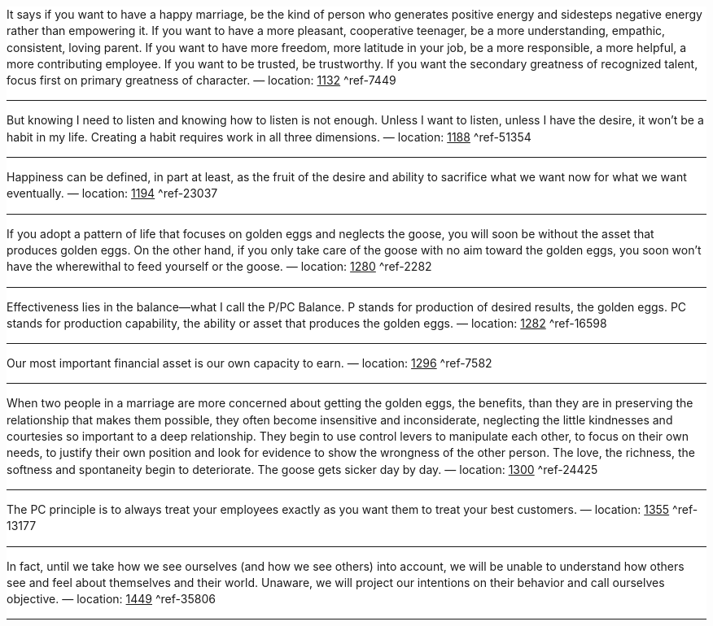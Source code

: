 It says if you want to have a happy marriage, be the kind of person who generates positive energy and sidesteps negative energy rather than empowering it. If you want to have a more pleasant, cooperative teenager, be a more understanding, empathic, consistent, loving parent. If you want to have more freedom, more latitude in your job, be a more responsible, a more helpful, a more contributing employee. If you want to be trusted, be trustworthy. If you want the secondary greatness of recognized talent, focus first on primary greatness of character. — location: [1132](kindle://book?action=open&asin=B00GOZV3TM&location=1132) ^ref-7449

---
But knowing I need to listen and knowing how to listen is not enough. Unless I want to listen, unless I have the desire, it won’t be a habit in my life. Creating a habit requires work in all three dimensions. — location: [1188](kindle://book?action=open&asin=B00GOZV3TM&location=1188) ^ref-51354

---
Happiness can be defined, in part at least, as the fruit of the desire and ability to sacrifice what we want now for what we want eventually. — location: [1194](kindle://book?action=open&asin=B00GOZV3TM&location=1194) ^ref-23037

---
If you adopt a pattern of life that focuses on golden eggs and neglects the goose, you will soon be without the asset that produces golden eggs. On the other hand, if you only take care of the goose with no aim toward the golden eggs, you soon won’t have the wherewithal to feed yourself or the goose. — location: [1280](kindle://book?action=open&asin=B00GOZV3TM&location=1280) ^ref-2282

---
Effectiveness lies in the balance—what I call the P/PC Balance. P stands for production of desired results, the golden eggs. PC stands for production capability, the ability or asset that produces the golden eggs. — location: [1282](kindle://book?action=open&asin=B00GOZV3TM&location=1282) ^ref-16598

---
Our most important financial asset is our own capacity to earn. — location: [1296](kindle://book?action=open&asin=B00GOZV3TM&location=1296) ^ref-7582

---
When two people in a marriage are more concerned about getting the golden eggs, the benefits, than they are in preserving the relationship that makes them possible, they often become insensitive and inconsiderate, neglecting the little kindnesses and courtesies so important to a deep relationship. They begin to use control levers to manipulate each other, to focus on their own needs, to justify their own position and look for evidence to show the wrongness of the other person. The love, the richness, the softness and spontaneity begin to deteriorate. The goose gets sicker day by day. — location: [1300](kindle://book?action=open&asin=B00GOZV3TM&location=1300) ^ref-24425

---
The PC principle is to always treat your employees exactly as you want them to treat your best customers. — location: [1355](kindle://book?action=open&asin=B00GOZV3TM&location=1355) ^ref-13177

---
In fact, until we take how we see ourselves (and how we see others) into account, we will be unable to understand how others see and feel about themselves and their world. Unaware, we will project our intentions on their behavior and call ourselves objective. — location: [1449](kindle://book?action=open&asin=B00GOZV3TM&location=1449) ^ref-35806

---